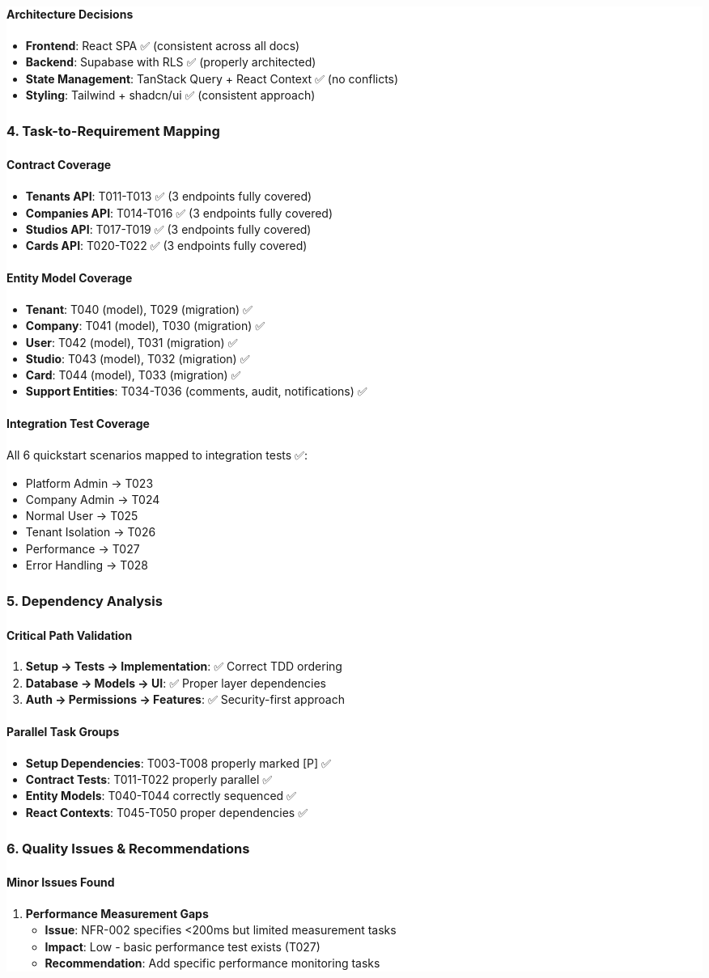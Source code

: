 #### Architecture Decisions
- **Frontend**: React SPA ✅ (consistent across all docs)
- **Backend**: Supabase with RLS ✅ (properly architected)
- **State Management**: TanStack Query + React Context ✅ (no conflicts)
- **Styling**: Tailwind + shadcn/ui ✅ (consistent approach)

### 4. Task-to-Requirement Mapping

#### Contract Coverage
- **Tenants API**: T011-T013 ✅ (3 endpoints fully covered)
- **Companies API**: T014-T016 ✅ (3 endpoints fully covered)
- **Studios API**: T017-T019 ✅ (3 endpoints fully covered)
- **Cards API**: T020-T022 ✅ (3 endpoints fully covered)

#### Entity Model Coverage
- **Tenant**: T040 (model), T029 (migration) ✅
- **Company**: T041 (model), T030 (migration) ✅
- **User**: T042 (model), T031 (migration) ✅
- **Studio**: T043 (model), T032 (migration) ✅
- **Card**: T044 (model), T033 (migration) ✅
- **Support Entities**: T034-T036 (comments, audit, notifications) ✅

#### Integration Test Coverage
All 6 quickstart scenarios mapped to integration tests ✅:
- Platform Admin → T023
- Company Admin → T024
- Normal User → T025
- Tenant Isolation → T026
- Performance → T027
- Error Handling → T028

### 5. Dependency Analysis

#### Critical Path Validation
1. **Setup → Tests → Implementation**: ✅ Correct TDD ordering
2. **Database → Models → UI**: ✅ Proper layer dependencies
3. **Auth → Permissions → Features**: ✅ Security-first approach

#### Parallel Task Groups
- **Setup Dependencies**: T003-T008 properly marked [P] ✅
- **Contract Tests**: T011-T022 properly parallel ✅
- **Entity Models**: T040-T044 correctly sequenced ✅
- **React Contexts**: T045-T050 proper dependencies ✅

### 6. Quality Issues & Recommendations

#### Minor Issues Found

1. **Performance Measurement Gaps**
   - **Issue**: NFR-002 specifies <200ms but limited measurement tasks
   - **Impact**: Low - basic performance test exists (T027)
   - **Recommendation**: Add specific performance monitoring tasks
